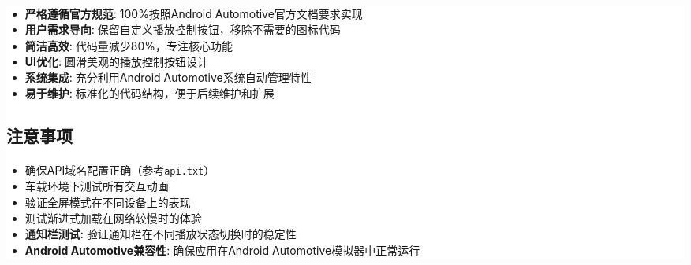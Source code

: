   - **严格遵循官方规范**: 100%按照Android Automotive官方文档要求实现
  - **用户需求导向**: 保留自定义播放控制按钮，移除不需要的图标代码
  - **简洁高效**: 代码量减少80%，专注核心功能
  - **UI优化**: 圆滑美观的播放控制按钮设计
  - **系统集成**: 充分利用Android Automotive系统自动管理特性
  - **易于维护**: 标准化的代码结构，便于后续维护和扩展

## 注意事项
- 确保API域名配置正确（参考`api.txt`）
- 车载环境下测试所有交互动画
- 验证全屏模式在不同设备上的表现
- 测试渐进式加载在网络较慢时的体验
- **通知栏测试**: 验证通知栏在不同播放状态切换时的稳定性
- **Android Automotive兼容性**: 确保应用在Android Automotive模拟器中正常运行
